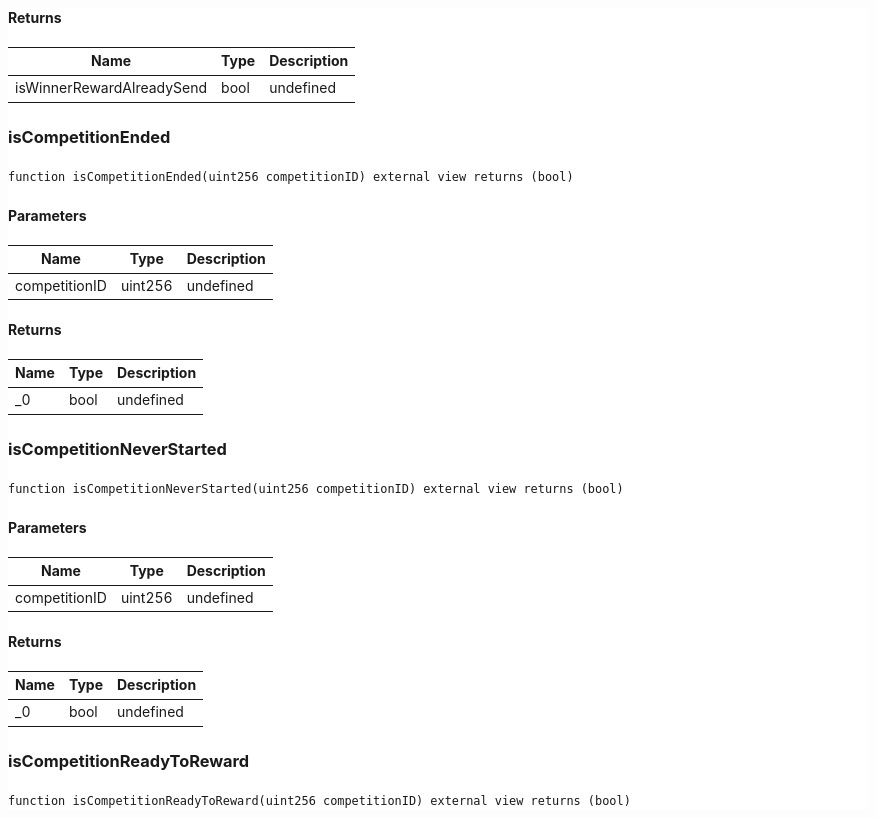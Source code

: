 #### Returns

| Name | Type | Description |
|---|---|---|
| isWinnerRewardAlreadySend | bool | undefined |

### isCompetitionEnded

```solidity
function isCompetitionEnded(uint256 competitionID) external view returns (bool)
```





#### Parameters

| Name | Type | Description |
|---|---|---|
| competitionID | uint256 | undefined |

#### Returns

| Name | Type | Description |
|---|---|---|
| _0 | bool | undefined |

### isCompetitionNeverStarted

```solidity
function isCompetitionNeverStarted(uint256 competitionID) external view returns (bool)
```





#### Parameters

| Name | Type | Description |
|---|---|---|
| competitionID | uint256 | undefined |

#### Returns

| Name | Type | Description |
|---|---|---|
| _0 | bool | undefined |

### isCompetitionReadyToReward

```solidity
function isCompetitionReadyToReward(uint256 competitionID) external view returns (bool)
```
